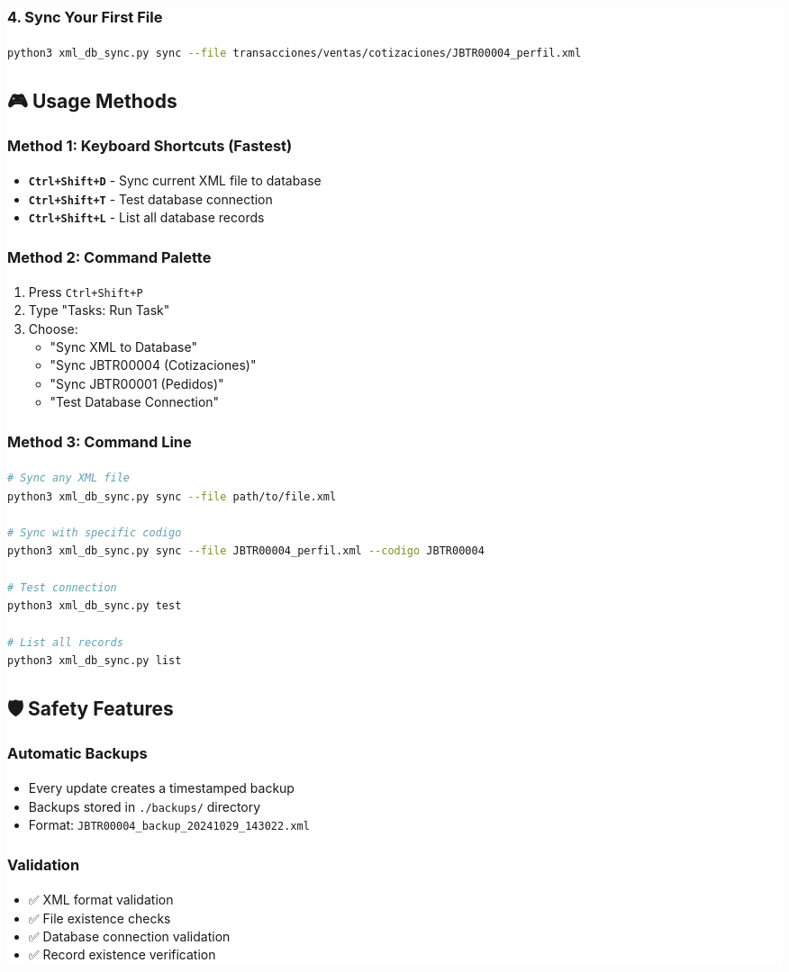 ### 4. Sync Your First File
```bash
python3 xml_db_sync.py sync --file transacciones/ventas/cotizaciones/JBTR00004_perfil.xml
```

## 🎮 Usage Methods

### Method 1: Keyboard Shortcuts (Fastest)
- **`Ctrl+Shift+D`** - Sync current XML file to database
- **`Ctrl+Shift+T`** - Test database connection
- **`Ctrl+Shift+L`** - List all database records

### Method 2: Command Palette
1. Press `Ctrl+Shift+P`
2. Type "Tasks: Run Task"
3. Choose:
   - "Sync XML to Database"
   - "Sync JBTR00004 (Cotizaciones)"
   - "Sync JBTR00001 (Pedidos)"
   - "Test Database Connection"

### Method 3: Command Line
```bash
# Sync any XML file
python3 xml_db_sync.py sync --file path/to/file.xml

# Sync with specific codigo
python3 xml_db_sync.py sync --file JBTR00004_perfil.xml --codigo JBTR00004

# Test connection
python3 xml_db_sync.py test

# List all records
python3 xml_db_sync.py list
```

## 🛡️ Safety Features

### Automatic Backups
- Every update creates a timestamped backup
- Backups stored in `./backups/` directory
- Format: `JBTR00004_backup_20241029_143022.xml`

### Validation
- ✅ XML format validation
- ✅ File existence checks
- ✅ Database connection validation
- ✅ Record existence verification
